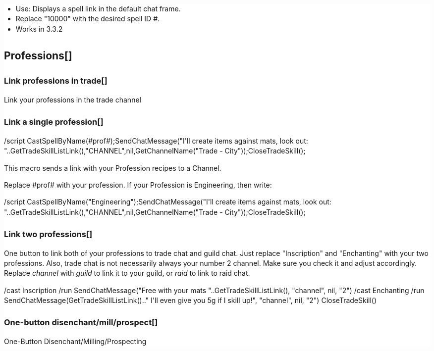 - Use: Displays a spell link in the default chat frame.
- Replace "10000" with the desired spell ID #.
- Works in 3.3.2

## Professions[[](https://auth.fandom.com/signin?redirect=https%3A%2F%2Fwowwiki-archive.fandom.com%2Fwiki%2FUseful_macros%3Fveaction%3Dedit%26section%3D21&uselang=en "Sign in to edit")]

### Link professions in trade[[](https://auth.fandom.com/signin?redirect=https%3A%2F%2Fwowwiki-archive.fandom.com%2Fwiki%2FUseful_macros%3Fveaction%3Dedit%26section%3D22&uselang=en "Sign in to edit")]

Link your professions in the trade channel

### Link a single profession[[](https://auth.fandom.com/signin?redirect=https%3A%2F%2Fwowwiki-archive.fandom.com%2Fwiki%2FUseful_macros%3Fveaction%3Dedit%26section%3D23&uselang=en "Sign in to edit")]

/script CastSpellByName(#prof#);SendChatMessage("I'll create items against mats, look out: "..GetTradeSkillListLink(),"CHANNEL",nil,GetChannelName("Trade - City"));CloseTradeSkill();

This macro sends a link with your Profession recipes to a Channel.

Replace #prof# with your profession. If your Profession is Engineering, then write:

/script CastSpellByName("Engineering");SendChatMessage("I'll create items against mats, look out: "..GetTradeSkillListLink(),"CHANNEL",nil,GetChannelName("Trade - City"));CloseTradeSkill();

### Link two professions[[](https://auth.fandom.com/signin?redirect=https%3A%2F%2Fwowwiki-archive.fandom.com%2Fwiki%2FUseful_macros%3Fveaction%3Dedit%26section%3D24&uselang=en "Sign in to edit")]

One button to link both of your professions to trade chat and guild chat. Just replace "Inscription" and "Enchanting" with your two professions. Also, trade chat is not necessarily always your number 2 channel. Make sure you check it and adjust accordingly. Replace _channel_ with _guild_ to link it to your guild, or _raid_ to link to raid chat.

/cast Inscription
/run SendChatMessage("Free with your mats "..GetTradeSkillListLink(), "channel", nil, "2")
/cast Enchanting
/run SendChatMessage(GetTradeSkillListLink().." I'll even give you 5g if I skill up!", "channel", nil, "2") CloseTradeSkill()

### One-button disenchant/mill/prospect[[](https://auth.fandom.com/signin?redirect=https%3A%2F%2Fwowwiki-archive.fandom.com%2Fwiki%2FUseful_macros%3Fveaction%3Dedit%26section%3D25&uselang=en "Sign in to edit")]

One-Button Disenchant/Milling/Prospecting
